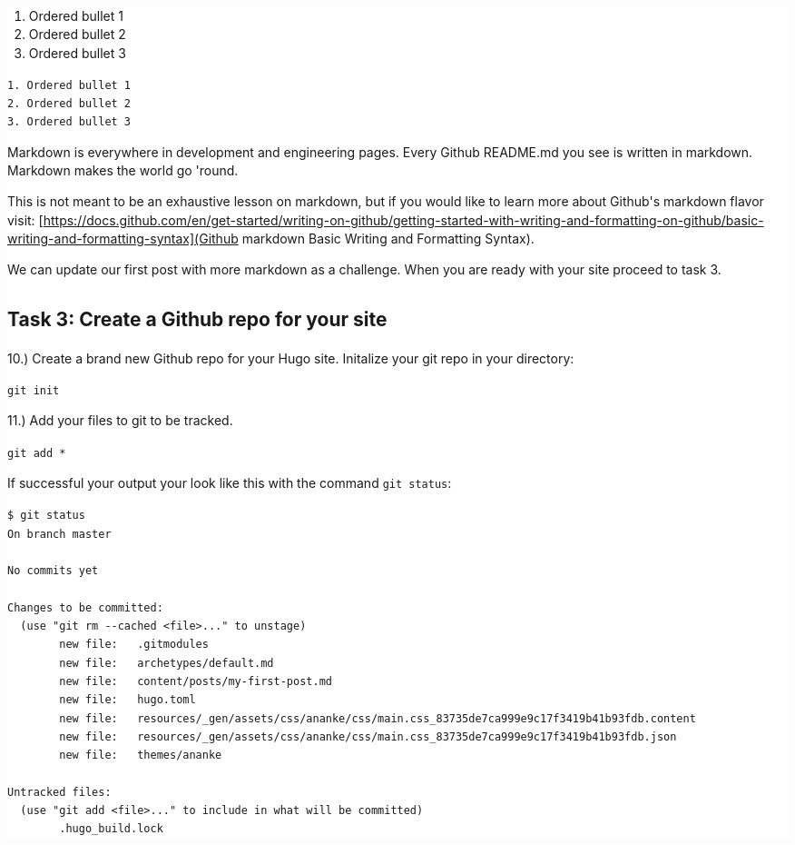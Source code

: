 1. Ordered bullet 1
2. Ordered bullet 2
3. Ordered bullet 3

```
1. Ordered bullet 1
2. Ordered bullet 2
3. Ordered bullet 3

```

Markdown is everywhere in development and engineering pages. Every Github README.md you see is written in markdown. Markdown makes the world go 'round.

This is not meant to be an exhaustive lesson on markdown, but if you would like to learn more about Github's markdown flavor visit: [https://docs.github.com/en/get-started/writing-on-github/getting-started-with-writing-and-formatting-on-github/basic-writing-and-formatting-syntax](Github markdown Basic Writing and Formatting Syntax).

We can update our first post with more markdown as a challenge. When you are ready with your site proceed to task 3.

## Task 3: Create a Github repo for your site

10.) Create a brand new Github repo for your Hugo site. Initalize your git repo in your directory:

`git init`

11.) Add your files to git to be tracked.

`git add *`

If successful your output your look like this with the command `git status`:

```
$ git status
On branch master

No commits yet

Changes to be committed:
  (use "git rm --cached <file>..." to unstage)
        new file:   .gitmodules
        new file:   archetypes/default.md
        new file:   content/posts/my-first-post.md
        new file:   hugo.toml
        new file:   resources/_gen/assets/css/ananke/css/main.css_83735de7ca999e9c17f3419b41b93fdb.content
        new file:   resources/_gen/assets/css/ananke/css/main.css_83735de7ca999e9c17f3419b41b93fdb.json
        new file:   themes/ananke

Untracked files:
  (use "git add <file>..." to include in what will be committed)
        .hugo_build.lock

```
